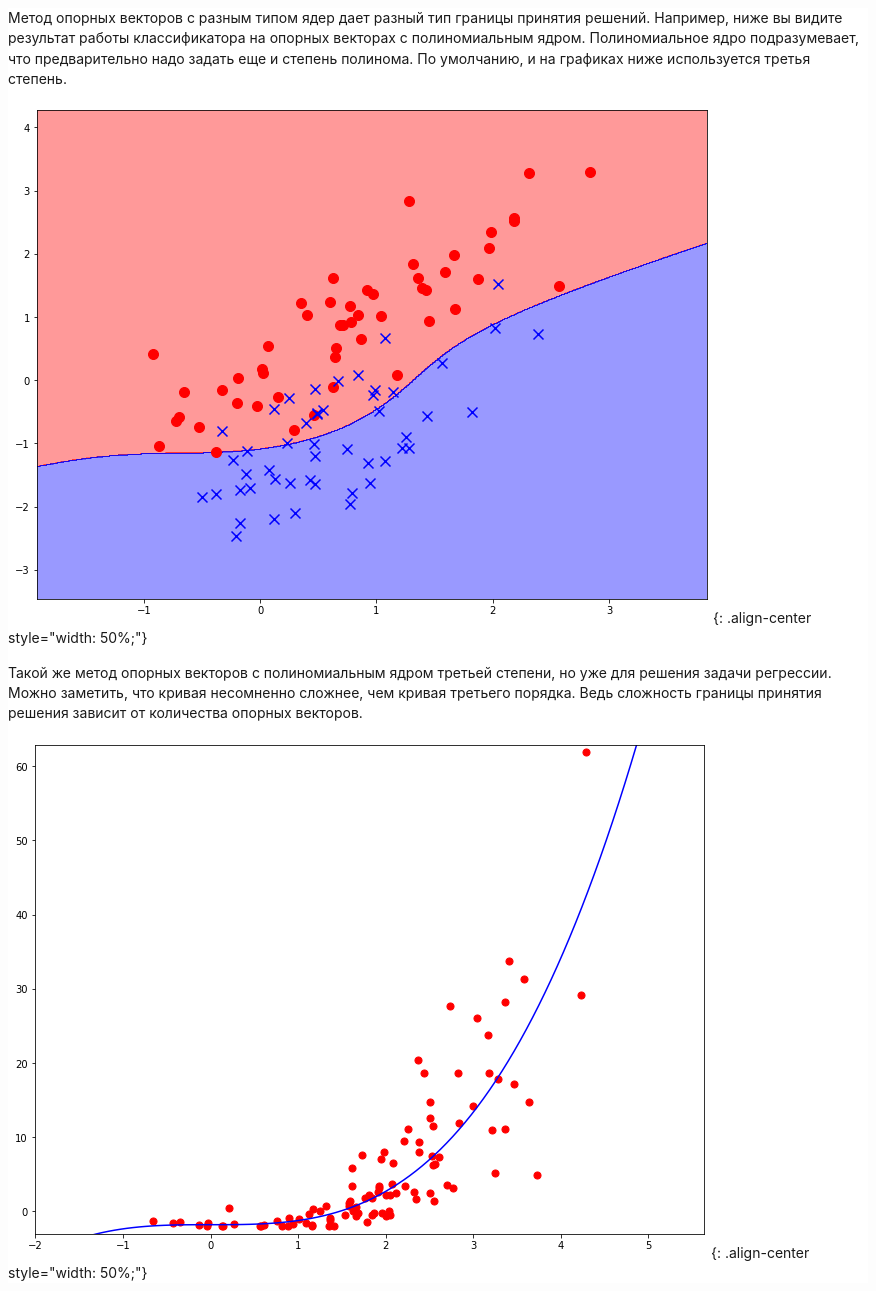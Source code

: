 Метод опорных векторов с разным типом ядер дает разный тип границы принятия решений. Например, ниже вы видите результат работы классификатора на опорных векторах с полиномиальным ядром. Полиномиальное ядро подразумевает, что предварительно надо задать еще и степень полинома. По умолчанию, и на графиках ниже используется третья степень.

![Классификация методом SVM с полиномиальным ядром](/assets/images/ml_text/ml3-21.png "Классификация методом SVM с полиномиальным ядром"){: .align-center style="width: 50%;"}

Такой же метод опорных векторов с полиномиальным ядром третьей степени, но уже для решения задачи регрессии. Можно заметить, что кривая несомненно сложнее, чем кривая третьего порядка. Ведь сложность границы принятия решения зависит от количества опорных векторов.

![Классификация методом SVM с полиномиальным ядром](/assets/images/ml_text/ml3-22.png "Классификация методом SVM с полиномиальным ядром"){: .align-center style="width: 50%;"}